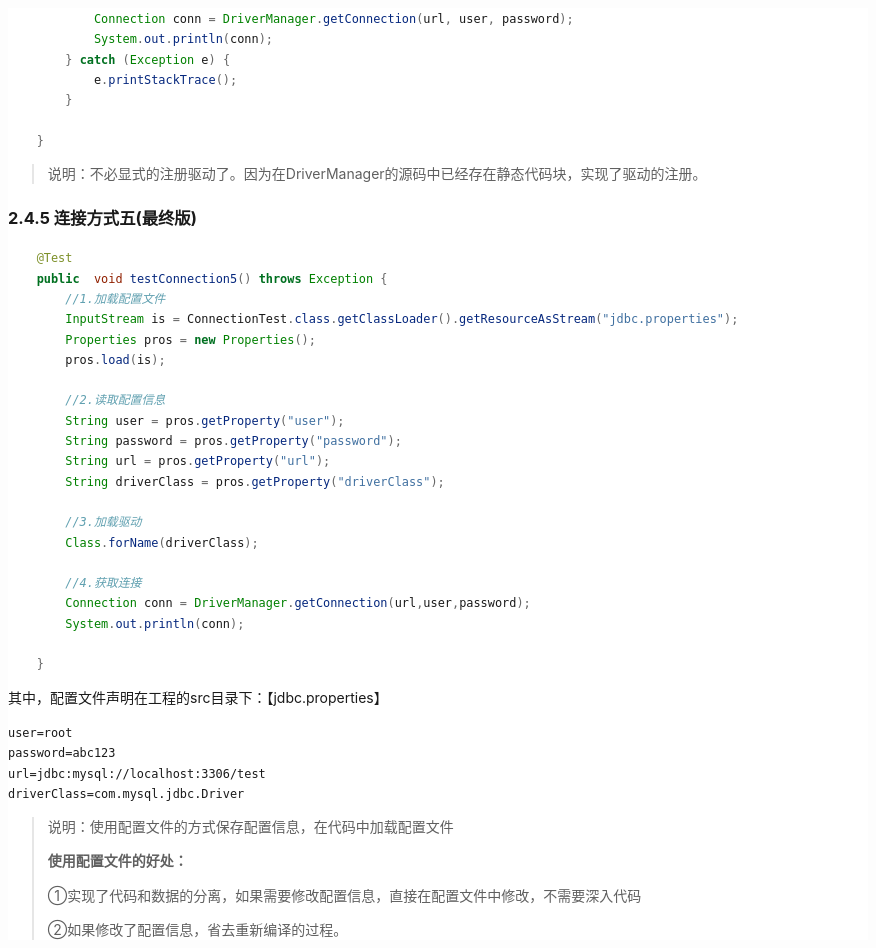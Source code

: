 ```java
            Connection conn = DriverManager.getConnection(url, user, password);
            System.out.println(conn);
        } catch (Exception e) {
            e.printStackTrace();
        }

    }
```

> 说明：不必显式的注册驱动了。因为在DriverManager的源码中已经存在静态代码块，实现了驱动的注册。

### 2.4.5 连接方式五(最终版)

```java
	@Test
    public  void testConnection5() throws Exception {
    	//1.加载配置文件
        InputStream is = ConnectionTest.class.getClassLoader().getResourceAsStream("jdbc.properties");
        Properties pros = new Properties();
        pros.load(is);
        
        //2.读取配置信息
        String user = pros.getProperty("user");
        String password = pros.getProperty("password");
        String url = pros.getProperty("url");
        String driverClass = pros.getProperty("driverClass");

        //3.加载驱动
        Class.forName(driverClass);

        //4.获取连接
        Connection conn = DriverManager.getConnection(url,user,password);
        System.out.println(conn);

    }
```

其中，配置文件声明在工程的src目录下：【jdbc.properties】

```properties
user=root
password=abc123
url=jdbc:mysql://localhost:3306/test
driverClass=com.mysql.jdbc.Driver
```

> 说明：使用配置文件的方式保存配置信息，在代码中加载配置文件
>
> **使用配置文件的好处：**
>
> ①实现了代码和数据的分离，如果需要修改配置信息，直接在配置文件中修改，不需要深入代码
>
> ②如果修改了配置信息，省去重新编译的过程。